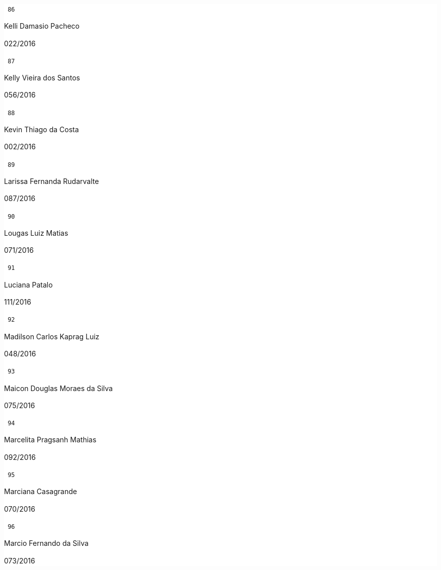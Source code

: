      86

   Kelli Damasio Pacheco

   022/2016

     87

   Kelly Vieira dos Santos

   056/2016

     88

   Kevin Thiago da Costa

   002/2016

     89

   Larissa Fernanda Rudarvalte

   087/2016

     90

   Lougas Luiz Matias

   071/2016

     91

   Luciana Patalo

   111/2016

     92

   Madilson Carlos Kaprag Luiz

   048/2016

     93

   Maicon Douglas Moraes da Silva

   075/2016

     94

   Marcelita Pragsanh Mathias

   092/2016

     95

   Marciana Casagrande

   070/2016

     96

   Marcio Fernando da Silva

   073/2016
